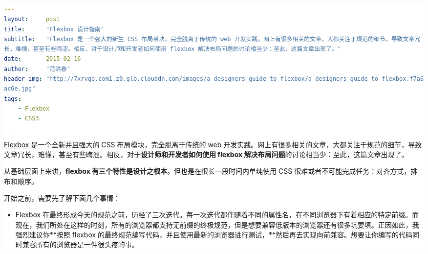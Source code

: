 ```yaml
---
layout:     post
title:      "Flexbox 设计指南"
subtitle:   "Flexbox 是一个强大的新生 CSS 布局模块，完全脱离于传统的 web 开发实践。网上有很多相关的文章，大都关注于规范的细节，导致文章冗长，难懂，甚至有些晦涩。相反，对于设计师和开发者如何使用 flexbox 解决布局问题的讨论相当少：至此，这篇文章出现了。"
date:       2015-02-16
author:     "范洪春"
header-img: "http://7xrvqo.com1.z0.glb.clouddn.com/images/a_designers_guide_to_flexbox/a_designers_guide_to_flexbox.f7a6ac6e.jpg"
tags:
    - Flexbox
    - CSS3
---
```


<style>
.item-container {
  display: flex;
  background-color: hsl(34,88%,90%);
  margin: 1.5rem 0;
}
.square {
  background-color: hsl(50,88%,50%);
  height: 15vw;
  width: 15vw;
  max-width: 200px;
  max-height: 200px;
}
.circle {
  border-radius: 50%;
  background-color: hsl(22,88%,50%);
  width: 10vw;
  height: 10vw;
  max-width: 150px;
  max-height: 150px;
}

.end { justify-content: flex-end; }
.center-main { justify-content: center; }
.between { justify-content: space-between; }
.around { justify-content: space-around; }
.center-cross { align-items: center; }
</style>

[Flexbox](http://demosthenes.info/blog/css/flexbox) 是一个全新并且强大的 CSS 布局模块，完全脱离于传统的 web 开发实践。网上有很多相关的文章，大都关注于规范的细节，导致文章冗长，难懂，甚至有些晦涩。相反，对于**设计师和开发者如何使用 flexbox 解决布局问题**的讨论相当少：至此，这篇文章出现了。

从基础层面上来讲，**flexbox 有三个特性是设计之根本**。但也是在很长一段时间内单纯使用 CSS 很难或者不可能完成任务：对齐方式，排布和顺序。

开始之前，需要先了解下面几个事情：

- Flexbox 在最终形成今天的规范之前，历经了三次迭代。每一次迭代都伴随着不同的属性名，在不同浏览器下有着相应的[特定前缀](http://demosthenes.info/blog/217/CSS-Vendor-Prefixes-and-Flags)。而现在，我们所处在这样的时刻，所有的浏览器都支持无前缀的终极规范，但是想要兼容低版本的浏览器还有很多坑要填。正因如此，我强烈建议你**按照 flexbox 的最终规范编写代码，并且使用最新的浏览器进行测试，**然后再去实现向前兼容。想要让你编写的代码同时兼容所有的浏览器是一件很头疼的事。
